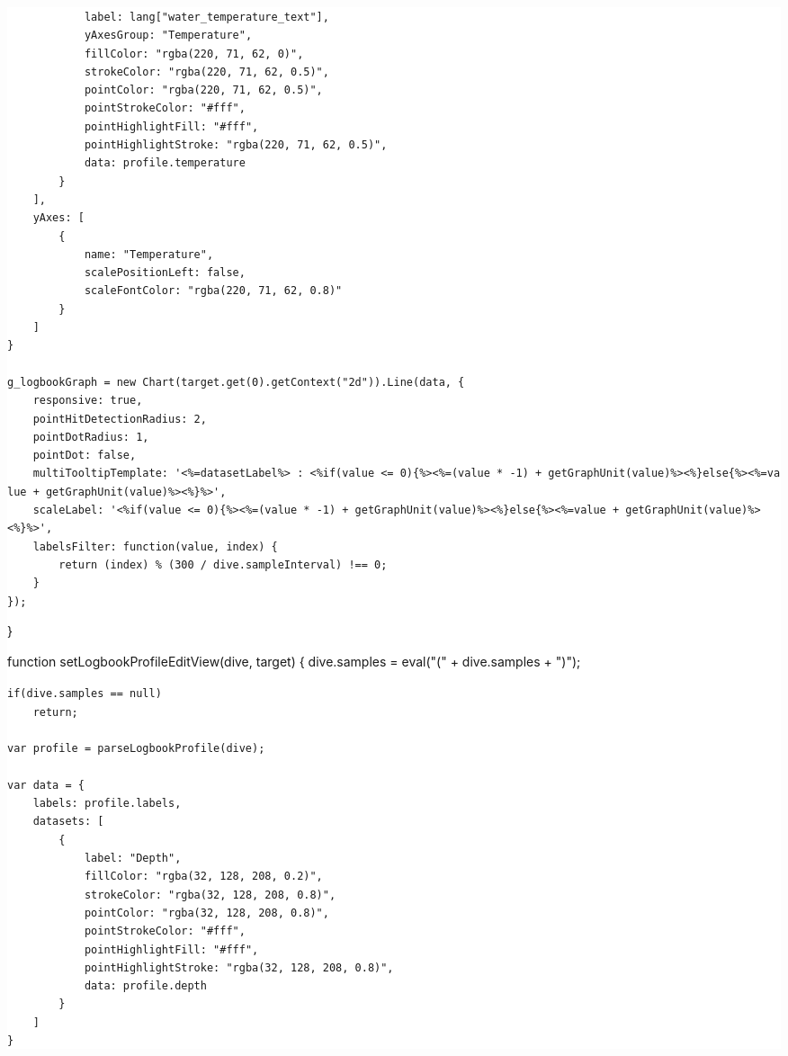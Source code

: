             	label: lang["water_temperature_text"],        
            	yAxesGroup: "Temperature",
            	fillColor: "rgba(220, 71, 62, 0)",
            	strokeColor: "rgba(220, 71, 62, 0.5)",
            	pointColor: "rgba(220, 71, 62, 0.5)",
            	pointStrokeColor: "#fff",
            	pointHighlightFill: "#fff",
            	pointHighlightStroke: "rgba(220, 71, 62, 0.5)",
            	data: profile.temperature
            }            
        ],
        yAxes: [
			{
				name: "Temperature",
				scalePositionLeft: false,
				scaleFontColor: "rgba(220, 71, 62, 0.8)"
			}
        ]        
    }
	
	g_logbookGraph = new Chart(target.get(0).getContext("2d")).Line(data, {
    	responsive: true,
    	pointHitDetectionRadius: 2,
    	pointDotRadius: 1,
    	pointDot: false,
    	multiTooltipTemplate: '<%=datasetLabel%> : <%if(value <= 0){%><%=(value * -1) + getGraphUnit(value)%><%}else{%><%=value + getGraphUnit(value)%><%}%>',
    	scaleLabel: '<%if(value <= 0){%><%=(value * -1) + getGraphUnit(value)%><%}else{%><%=value + getGraphUnit(value)%><%}%>',
    	labelsFilter: function(value, index) {
    		return (index) % (300 / dive.sampleInterval) !== 0;
        }
    });
}

function setLogbookProfileEditView(dive, target) {
	dive.samples = eval("(" + dive.samples + ")");
	
	if(dive.samples == null)
		return;
	
	var profile = parseLogbookProfile(dive);
	
	var data = {
        labels: profile.labels,
        datasets: [
        	{
        		label: "Depth",            
        		fillColor: "rgba(32, 128, 208, 0.2)",
            	strokeColor: "rgba(32, 128, 208, 0.8)",
            	pointColor: "rgba(32, 128, 208, 0.8)",
            	pointStrokeColor: "#fff",
            	pointHighlightFill: "#fff",
            	pointHighlightStroke: "rgba(32, 128, 208, 0.8)",
              	data: profile.depth
            }
        ]
    }
	